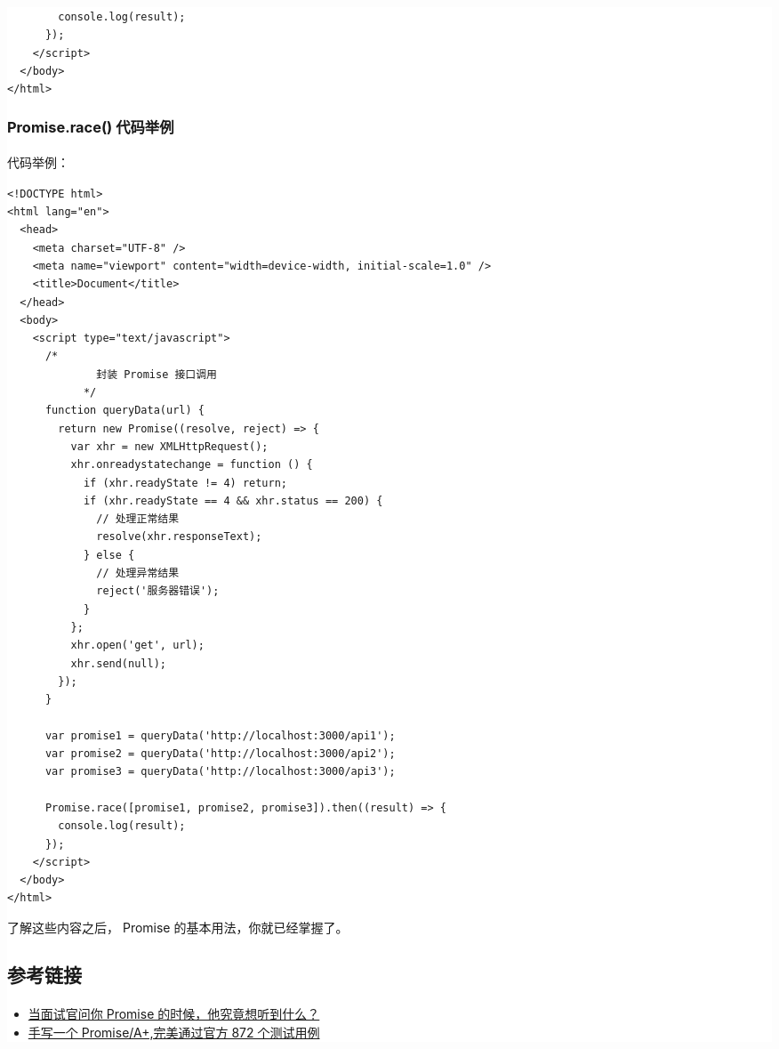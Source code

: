 ```
        console.log(result);
      });
    </script>
  </body>
</html>
```

### Promise.race() 代码举例

代码举例：

```
<!DOCTYPE html>
<html lang="en">
  <head>
    <meta charset="UTF-8" />
    <meta name="viewport" content="width=device-width, initial-scale=1.0" />
    <title>Document</title>
  </head>
  <body>
    <script type="text/javascript">
      /*
              封装 Promise 接口调用
            */
      function queryData(url) {
        return new Promise((resolve, reject) => {
          var xhr = new XMLHttpRequest();
          xhr.onreadystatechange = function () {
            if (xhr.readyState != 4) return;
            if (xhr.readyState == 4 && xhr.status == 200) {
              // 处理正常结果
              resolve(xhr.responseText);
            } else {
              // 处理异常结果
              reject('服务器错误');
            }
          };
          xhr.open('get', url);
          xhr.send(null);
        });
      }

      var promise1 = queryData('http://localhost:3000/api1');
      var promise2 = queryData('http://localhost:3000/api2');
      var promise3 = queryData('http://localhost:3000/api3');

      Promise.race([promise1, promise2, promise3]).then((result) => {
        console.log(result);
      });
    </script>
  </body>
</html>
```

了解这些内容之后， Promise 的基本用法，你就已经掌握了。

## 参考链接

- [当面试官问你 Promise 的时候，他究竟想听到什么？](https://zhuanlan.zhihu.com/p/29235579)
- [手写一个 Promise/A+,完美通过官方 872 个测试用例](https://www.cnblogs.com/dennisj/p/12660388.html)